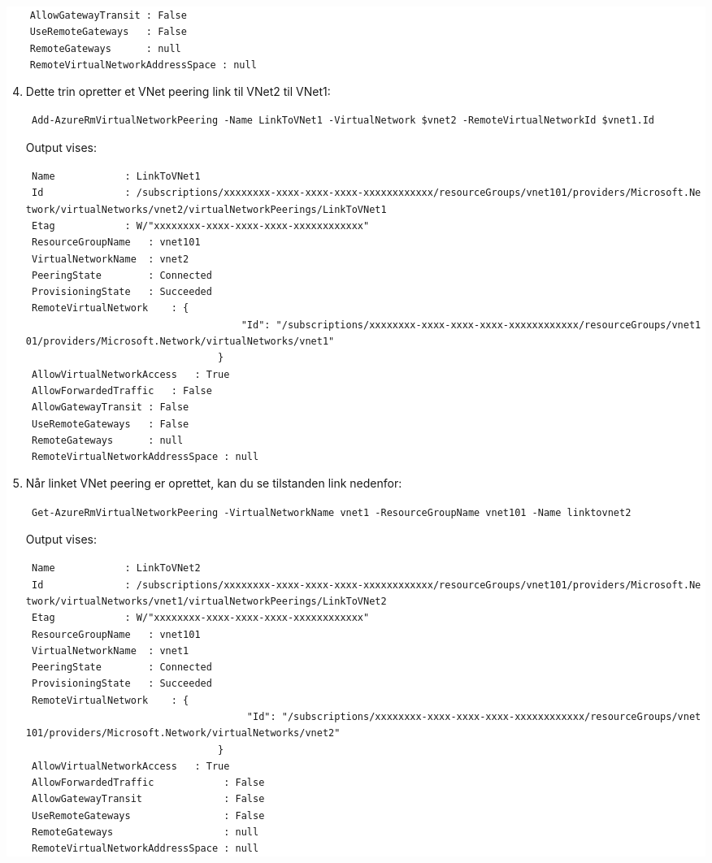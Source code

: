         AllowGatewayTransit : False
        UseRemoteGateways   : False
        RemoteGateways      : null
        RemoteVirtualNetworkAddressSpace : null

4. Dette trin opretter et VNet peering link til VNet2 til VNet1:

        Add-AzureRmVirtualNetworkPeering -Name LinkToVNet1 -VirtualNetwork $vnet2 -RemoteVirtualNetworkId $vnet1.Id

    Output vises:

        Name            : LinkToVNet1
        Id              : /subscriptions/xxxxxxxx-xxxx-xxxx-xxxx-xxxxxxxxxxxx/resourceGroups/vnet101/providers/Microsoft.Network/virtualNetworks/vnet2/virtualNetworkPeerings/LinkToVNet1
        Etag            : W/"xxxxxxxx-xxxx-xxxx-xxxx-xxxxxxxxxxxx"
        ResourceGroupName   : vnet101
        VirtualNetworkName  : vnet2
        PeeringState        : Connected
        ProvisioningState   : Succeeded
        RemoteVirtualNetwork    : {
                                            "Id": "/subscriptions/xxxxxxxx-xxxx-xxxx-xxxx-xxxxxxxxxxxx/resourceGroups/vnet101/providers/Microsoft.Network/virtualNetworks/vnet1"
                                        }
        AllowVirtualNetworkAccess   : True
        AllowForwardedTraffic   : False
        AllowGatewayTransit : False
        UseRemoteGateways   : False
        RemoteGateways      : null
        RemoteVirtualNetworkAddressSpace : null

5. Når linket VNet peering er oprettet, kan du se tilstanden link nedenfor:

        Get-AzureRmVirtualNetworkPeering -VirtualNetworkName vnet1 -ResourceGroupName vnet101 -Name linktovnet2

    Output vises:

        Name            : LinkToVNet2
        Id              : /subscriptions/xxxxxxxx-xxxx-xxxx-xxxx-xxxxxxxxxxxx/resourceGroups/vnet101/providers/Microsoft.Network/virtualNetworks/vnet1/virtualNetworkPeerings/LinkToVNet2
        Etag            : W/"xxxxxxxx-xxxx-xxxx-xxxx-xxxxxxxxxxxx"
        ResourceGroupName   : vnet101
        VirtualNetworkName  : vnet1
        PeeringState        : Connected
        ProvisioningState   : Succeeded
        RemoteVirtualNetwork    : {
                                             "Id": "/subscriptions/xxxxxxxx-xxxx-xxxx-xxxx-xxxxxxxxxxxx/resourceGroups/vnet101/providers/Microsoft.Network/virtualNetworks/vnet2"
                                        }
        AllowVirtualNetworkAccess   : True
        AllowForwardedTraffic            : False
        AllowGatewayTransit              : False
        UseRemoteGateways                : False
        RemoteGateways                   : null
        RemoteVirtualNetworkAddressSpace : null
